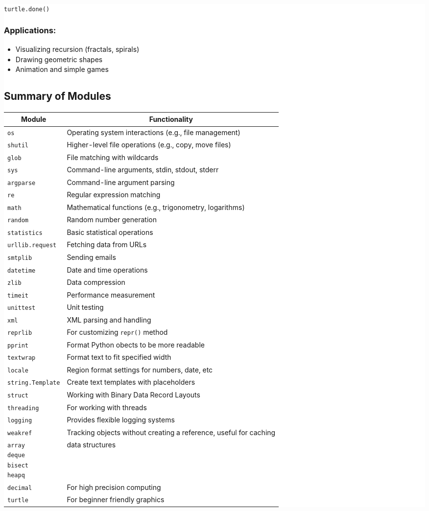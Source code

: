 ```python
turtle.done()
```

### Applications:
- Visualizing recursion (fractals, spirals)
- Drawing geometric shapes
- Animation and simple games


## Summary of Modules

| Module             | Functionality                                             |
|--------------------|------------------------------------------------------------|
| `os`               | Operating system interactions (e.g., file management)      |
| `shutil`           | Higher-level file operations (e.g., copy, move files)     |
| `glob`             | File matching with wildcards                              |
| `sys`              | Command-line arguments, stdin, stdout, stderr             |
| `argparse`         | Command-line argument parsing                              |
| `re`               | Regular expression matching                               |
| `math`             | Mathematical functions (e.g., trigonometry, logarithms)   |
| `random`           | Random number generation                                  |
| `statistics`       | Basic statistical operations                              |
| `urllib.request`   | Fetching data from URLs                                   |
| `smtplib`          | Sending emails                                            |
| `datetime`         | Date and time operations                                  |
| `zlib`             | Data compression                                           |
| `timeit`           | Performance measurement                                    |
| `unittest`         | Unit testing                                               |
| `xml`              | XML parsing and handling                                  |
| `reprlib`          | For customizing `repr()` method |
| `pprint`           | Format Python obects to be more readable |
| `textwrap`         | Format text to fit specified width | 
| `locale`           | Region format settings for numbers, date, etc |  
| `string.Template`  | Create text templates with placeholders | 
| `struct`           | Working with Binary Data Record Layouts | 
| `threading`        | For working with threads | 
| `logging`          | Provides flexible logging systems | 
| `weakref`          | Tracking objects without creating a reference, useful for caching | 
| `array` <br> `deque`<br> `bisect` <br>`heapq` | data structures | 
| `decimal` | For high precision computing | 
| `turtle` | For beginner friendly graphics | 

